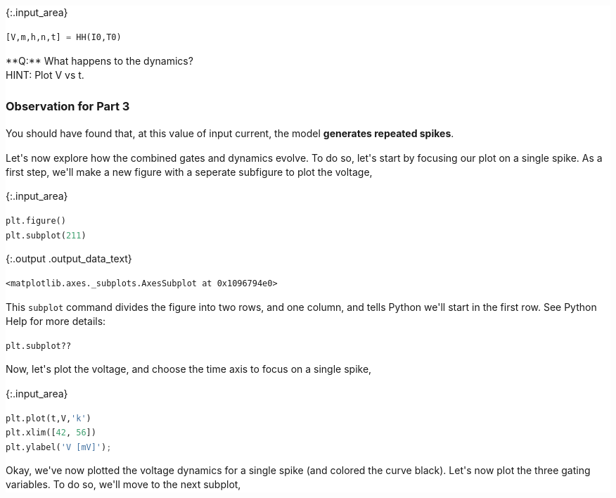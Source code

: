 

{:.input_area}
```python
[V,m,h,n,t] = HH(I0,T0)
```


<div class="alert alert-block alert-info">
**Q:**  What happens to the dynamics?<br>
HINT:  Plot V vs t.
</div>

  ### Observation for Part 3
  You should have found that, at this value of input current, the model
  **generates repeated spikes**.
  
  Let's now explore how the combined gates
  and dynamics evolve.  To do so, let's start by focusing our plot on a
  single spike.  As a first step, we'll make a new figure with a seperate subfigure to plot
  the voltage,



{:.input_area}
```python
plt.figure()
plt.subplot(211)
```





{:.output .output_data_text}
```
<matplotlib.axes._subplots.AxesSubplot at 0x1096794e0>
```



This `subplot` command divides the figure into two rows, and one column, and tells Python we'll start in the first row. See Python Help for more details:

`plt.subplot??`

Now, let's plot the voltage, and choose the time axis to focus on a single spike,



{:.input_area}
```python
plt.plot(t,V,'k')
plt.xlim([42, 56])
plt.ylabel('V [mV]');
```


  Okay, we've now plotted the voltage dynamics for a single spike (and
  colored the curve black).  Let's now plot the three gating variables.
  To do so, we'll move to the next subplot,


